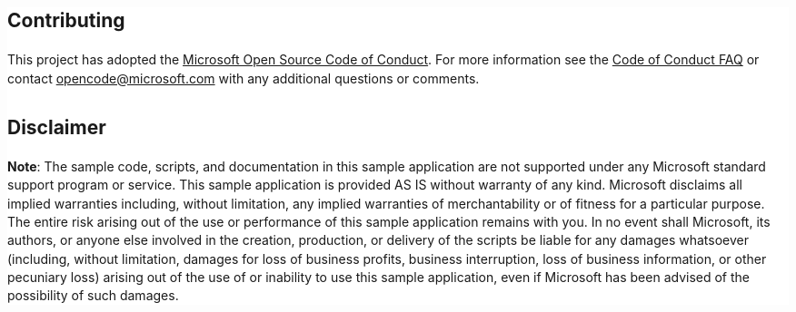 ## Contributing ##

This project has adopted the [Microsoft Open Source Code of Conduct](https://opensource.microsoft.com/codeofconduct/). For more information see the [Code of Conduct FAQ](https://opensource.microsoft.com/codeofconduct/faq/) or contact [opencode@microsoft.com](mailto:opencode@microsoft.com) with any additional questions or comments.

## Disclaimer ##

**Note**: The sample code, scripts, and documentation in this sample application are not supported under any Microsoft standard support program or service. This sample application is provided AS IS without warranty of any kind. Microsoft disclaims all implied warranties including, without limitation, any implied warranties of merchantability or of fitness for a particular purpose. The entire risk arising out of the use or performance of this sample application remains with you. In no event shall Microsoft, its authors, or anyone else involved in the creation, production, or delivery of the scripts be liable for any damages whatsoever (including, without limitation, damages for loss of business profits, business interruption, loss of business information, or other pecuniary loss) arising out of the use of or inability to use this sample application, even if Microsoft has been advised of the possibility of such damages. 
